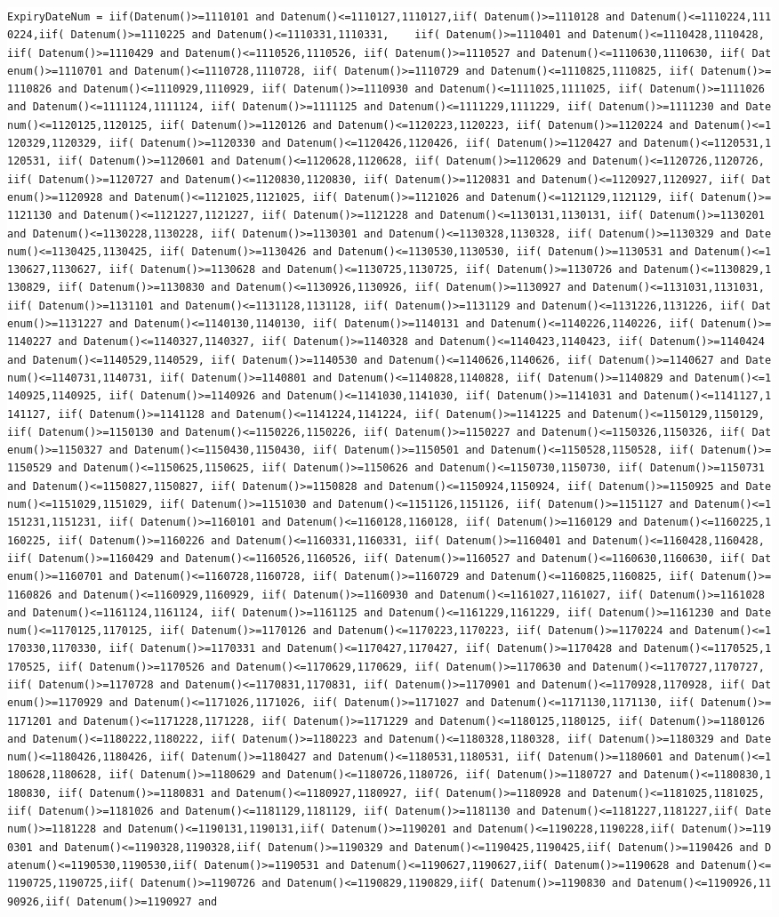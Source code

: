     ExpiryDateNum = iif(Datenum()>=1110101 and Datenum()<=1110127,1110127,iif( Datenum()>=1110128 and Datenum()<=1110224,1110224,iif( Datenum()>=1110225 and Datenum()<=1110331,1110331,	iif( Datenum()>=1110401 and Datenum()<=1110428,1110428,	iif( Datenum()>=1110429 and Datenum()<=1110526,1110526,	iif( Datenum()>=1110527 and Datenum()<=1110630,1110630,	iif( Datenum()>=1110701 and Datenum()<=1110728,1110728,	iif( Datenum()>=1110729 and Datenum()<=1110825,1110825,	iif( Datenum()>=1110826 and Datenum()<=1110929,1110929,	iif( Datenum()>=1110930 and Datenum()<=1111025,1111025,	iif( Datenum()>=1111026 and Datenum()<=1111124,1111124,	iif( Datenum()>=1111125 and Datenum()<=1111229,1111229,	iif( Datenum()>=1111230 and Datenum()<=1120125,1120125,	iif( Datenum()>=1120126 and Datenum()<=1120223,1120223,	iif( Datenum()>=1120224 and Datenum()<=1120329,1120329,	iif( Datenum()>=1120330 and Datenum()<=1120426,1120426,	iif( Datenum()>=1120427 and Datenum()<=1120531,1120531,	iif( Datenum()>=1120601 and Datenum()<=1120628,1120628,	iif( Datenum()>=1120629 and Datenum()<=1120726,1120726,	iif( Datenum()>=1120727 and Datenum()<=1120830,1120830,	iif( Datenum()>=1120831 and Datenum()<=1120927,1120927,	iif( Datenum()>=1120928 and Datenum()<=1121025,1121025,	iif( Datenum()>=1121026 and Datenum()<=1121129,1121129,	iif( Datenum()>=1121130 and Datenum()<=1121227,1121227,	iif( Datenum()>=1121228 and Datenum()<=1130131,1130131,	iif( Datenum()>=1130201 and Datenum()<=1130228,1130228,	iif( Datenum()>=1130301 and Datenum()<=1130328,1130328,	iif( Datenum()>=1130329 and Datenum()<=1130425,1130425,	iif( Datenum()>=1130426 and Datenum()<=1130530,1130530,	iif( Datenum()>=1130531 and Datenum()<=1130627,1130627,	iif( Datenum()>=1130628 and Datenum()<=1130725,1130725,	iif( Datenum()>=1130726 and Datenum()<=1130829,1130829,	iif( Datenum()>=1130830 and Datenum()<=1130926,1130926,	iif( Datenum()>=1130927 and Datenum()<=1131031,1131031,	iif( Datenum()>=1131101 and Datenum()<=1131128,1131128,	iif( Datenum()>=1131129 and Datenum()<=1131226,1131226,	iif( Datenum()>=1131227 and Datenum()<=1140130,1140130,	iif( Datenum()>=1140131 and Datenum()<=1140226,1140226,	iif( Datenum()>=1140227 and Datenum()<=1140327,1140327,	iif( Datenum()>=1140328 and Datenum()<=1140423,1140423,	iif( Datenum()>=1140424 and Datenum()<=1140529,1140529,	iif( Datenum()>=1140530 and Datenum()<=1140626,1140626,	iif( Datenum()>=1140627 and Datenum()<=1140731,1140731,	iif( Datenum()>=1140801 and Datenum()<=1140828,1140828,	iif( Datenum()>=1140829 and Datenum()<=1140925,1140925,	iif( Datenum()>=1140926 and Datenum()<=1141030,1141030,	iif( Datenum()>=1141031 and Datenum()<=1141127,1141127,	iif( Datenum()>=1141128 and Datenum()<=1141224,1141224,	iif( Datenum()>=1141225 and Datenum()<=1150129,1150129,	iif( Datenum()>=1150130 and Datenum()<=1150226,1150226,	iif( Datenum()>=1150227 and Datenum()<=1150326,1150326,	iif( Datenum()>=1150327 and Datenum()<=1150430,1150430,	iif( Datenum()>=1150501 and Datenum()<=1150528,1150528,	iif( Datenum()>=1150529 and Datenum()<=1150625,1150625,	iif( Datenum()>=1150626 and Datenum()<=1150730,1150730,	iif( Datenum()>=1150731 and Datenum()<=1150827,1150827,	iif( Datenum()>=1150828 and Datenum()<=1150924,1150924,	iif( Datenum()>=1150925 and Datenum()<=1151029,1151029,	iif( Datenum()>=1151030 and Datenum()<=1151126,1151126,	iif( Datenum()>=1151127 and Datenum()<=1151231,1151231,	iif( Datenum()>=1160101 and Datenum()<=1160128,1160128,	iif( Datenum()>=1160129 and Datenum()<=1160225,1160225,	iif( Datenum()>=1160226 and Datenum()<=1160331,1160331,	iif( Datenum()>=1160401 and Datenum()<=1160428,1160428,	iif( Datenum()>=1160429 and Datenum()<=1160526,1160526,	iif( Datenum()>=1160527 and Datenum()<=1160630,1160630,	iif( Datenum()>=1160701 and Datenum()<=1160728,1160728,	iif( Datenum()>=1160729 and Datenum()<=1160825,1160825,	iif( Datenum()>=1160826 and Datenum()<=1160929,1160929,	iif( Datenum()>=1160930 and Datenum()<=1161027,1161027,	iif( Datenum()>=1161028 and Datenum()<=1161124,1161124,	iif( Datenum()>=1161125 and Datenum()<=1161229,1161229,	iif( Datenum()>=1161230 and Datenum()<=1170125,1170125,	iif( Datenum()>=1170126 and Datenum()<=1170223,1170223,	iif( Datenum()>=1170224 and Datenum()<=1170330,1170330,	iif( Datenum()>=1170331 and Datenum()<=1170427,1170427,	iif( Datenum()>=1170428 and Datenum()<=1170525,1170525,	iif( Datenum()>=1170526 and Datenum()<=1170629,1170629,	iif( Datenum()>=1170630 and Datenum()<=1170727,1170727,	iif( Datenum()>=1170728 and Datenum()<=1170831,1170831,	iif( Datenum()>=1170901 and Datenum()<=1170928,1170928,	iif( Datenum()>=1170929 and Datenum()<=1171026,1171026,	iif( Datenum()>=1171027 and Datenum()<=1171130,1171130,	iif( Datenum()>=1171201 and Datenum()<=1171228,1171228,	iif( Datenum()>=1171229 and Datenum()<=1180125,1180125,	iif( Datenum()>=1180126 and Datenum()<=1180222,1180222,	iif( Datenum()>=1180223 and Datenum()<=1180328,1180328,	iif( Datenum()>=1180329 and Datenum()<=1180426,1180426,	iif( Datenum()>=1180427 and Datenum()<=1180531,1180531,	iif( Datenum()>=1180601 and Datenum()<=1180628,1180628,	iif( Datenum()>=1180629 and Datenum()<=1180726,1180726,	iif( Datenum()>=1180727 and Datenum()<=1180830,1180830,	iif( Datenum()>=1180831 and Datenum()<=1180927,1180927,	iif( Datenum()>=1180928 and Datenum()<=1181025,1181025,	iif( Datenum()>=1181026 and Datenum()<=1181129,1181129,	iif( Datenum()>=1181130 and Datenum()<=1181227,1181227,iif( Datenum()>=1181228 and Datenum()<=1190131,1190131,iif( Datenum()>=1190201 and Datenum()<=1190228,1190228,iif( Datenum()>=1190301 and Datenum()<=1190328,1190328,iif( Datenum()>=1190329 and Datenum()<=1190425,1190425,iif( Datenum()>=1190426 and Datenum()<=1190530,1190530,iif( Datenum()>=1190531 and Datenum()<=1190627,1190627,iif( Datenum()>=1190628 and Datenum()<=1190725,1190725,iif( Datenum()>=1190726 and Datenum()<=1190829,1190829,iif( Datenum()>=1190830 and Datenum()<=1190926,1190926,iif( Datenum()>=1190927 and